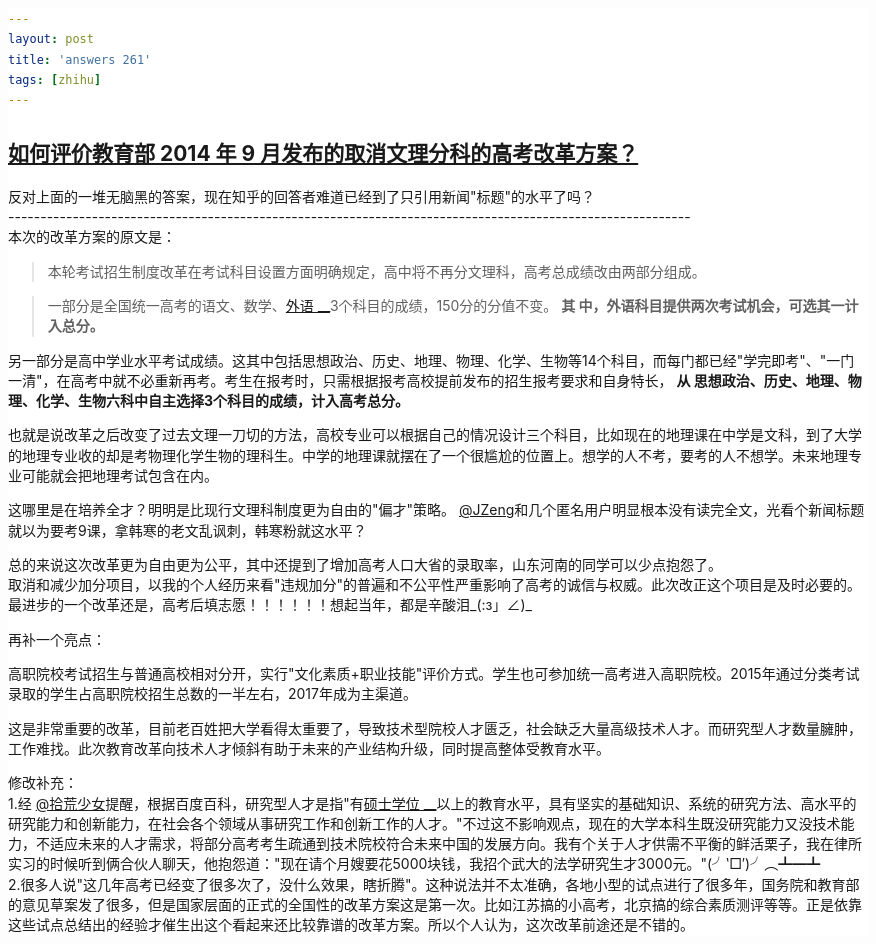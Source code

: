 ```yaml
---
layout: post
title: 'answers 261'
tags: [zhihu]
---
```

## [如何评价教育部 2014 年 9 月发布的取消文理分科的高考改革方案？](https://www.zhihu.com/question/25112680/answer/30126951)
反对上面的一堆无脑黑的答案，现在知乎的回答者难道已经到了只引用新闻"标题"的水平了吗？  
\----------------------------------------------------------------------------------------------------------  
本次的改革方案的原文是：  

> 本轮考试招生制度改革在考试科目设置方面明确规定，高中将不再分文理科，高考总成绩改由两部分组成。

>

> 一部分是全国统一高考的语文、数学、[外语
__](https://link.zhihu.com/?target=http%3A//edu.qq.com/en/)3个科目的成绩，150分的分值不变。
**其 中，外语科目提供两次考试机会，可选其一计入总分。**

>

>
另一部分是高中学业水平考试成绩。这其中包括思想政治、历史、地理、物理、化学、生物等14个科目，而每门都已经"学完即考"、"一门一清"，在高考中就不必重新再考。考生在报考时，只需根据报考高校提前发布的招生报考要求和自身特长，
**从 思想政治、历史、地理、物理、化学、生物六科中自主选择3个科目的成绩，计入高考总分。**

也就是说改革之后改变了过去文理一刀切的方法，高校专业可以根据自己的情况设计三个科目，比如现在的地理课在中学是文科，到了大学的地理专业收的却是考物理化学生物的理科生。中学的地理课就摆在了一个很尴尬的位置上。想学的人不考，要考的人不想学。未来地理专业可能就会把地理考试包含在内。  
  
这哪里是在培养全才？明明是比现行文理科制度更为自由的"偏才"策略。
[@JZeng](https://www.zhihu.com/people/8d801be0e13be1dad86e0b9d420fe85d)和几个匿名用户明显根本没有读完全文，光看个新闻标题就以为要考9课，拿韩寒的老文乱讽刺，韩寒粉就这水平？  
  
总的来说这次改革更为自由更为公平，其中还提到了增加高考人口大省的录取率，山东河南的同学可以少点抱怨了。  
取消和减少加分项目，以我的个人经历来看"违规加分"的普遍和不公平性严重影响了高考的诚信与权威。此次改正这个项目是及时必要的。  
最进步的一个改革还是，高考后填志愿！！！！！！想起当年，都是辛酸泪_(:з」∠)_  
  
再补一个亮点：  

>
高职院校考试招生与普通高校相对分开，实行"文化素质+职业技能"评价方式。学生也可参加统一高考进入高职院校。2015年通过分类考试录取的学生占高职院校招生总数的一半左右，2017年成为主渠道。  
>

这是非常重要的改革，目前老百姓把大学看得太重要了，导致技术型院校人才匮乏，社会缺乏大量高级技术人才。而研究型人才数量臃肿，工作难找。此次教育改革向技术人才倾斜有助于未来的产业结构升级，同时提高整体受教育水平。  
  
修改补充：  
1.经
[@拾荒少女](https://www.zhihu.com/people/32b2241908ed216386091737a41d5b45)提醒，根据百度百科，研究型人才是指"有[硕士学位
__](https://link.zhihu.com/?target=http%3A//baike.baidu.com/view/1681448.htm)以上的教育水平，具有坚实的基础知识、系统的研究方法、高水平的研究能力和创新能力，在社会各个领域从事研究工作和创新工作的人才。"不过这不影响观点，现在的大学本科生既没研究能力又没技术能力，不适应未来的人才需求，将部分高考考生疏通到技术院校符合未来中国的发展方向。我有个关于人才供需不平衡的鲜活栗子，我在律所实习的时候听到俩合伙人聊天，他抱怨道："现在请个月嫂要花5000块钱，我招个武大的法学研究生才3000元。"(╯‵□′)╯︵┻━┻  
2.很多人说"这几年高考已经变了很多次了，没什么效果，瞎折腾"。这种说法并不太准确，各地小型的试点进行了很多年，国务院和教育部的意见草案发了很多，但是国家层面的正式的全国性的改革方案这是第一次。比如江苏搞的小高考，北京搞的综合素质测评等等。正是依靠这些试点总结出的经验才催生出这个看起来还比较靠谱的改革方案。所以个人认为，这次改革前途还是不错的。
